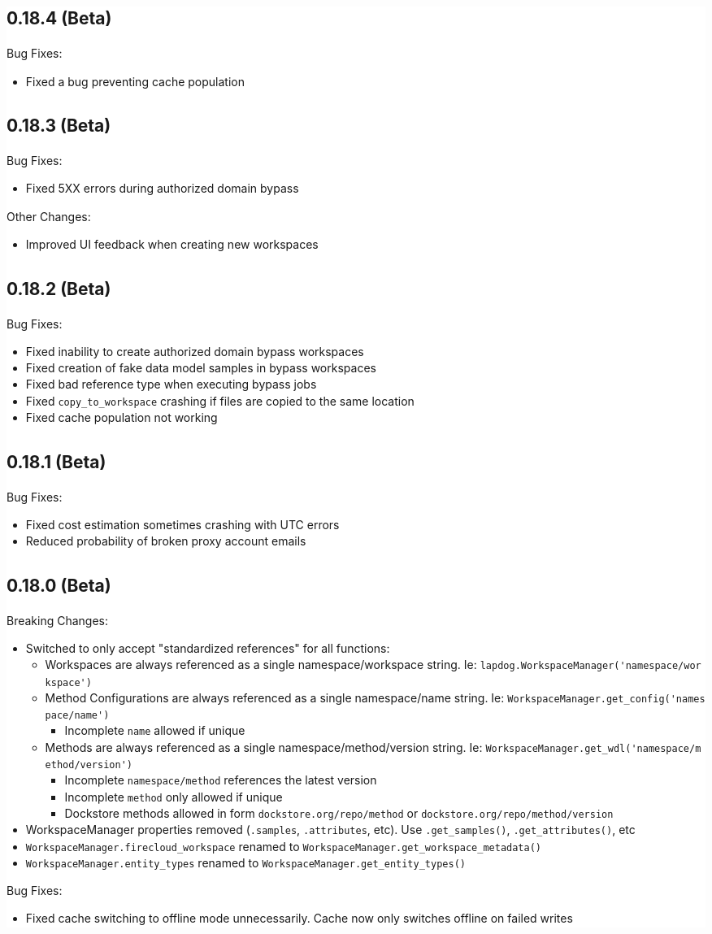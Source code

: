 ## 0.18.4 (Beta)

Bug Fixes:
* Fixed a bug preventing cache population

## 0.18.3 (Beta)

Bug Fixes:
* Fixed 5XX errors during authorized domain bypass

Other Changes:
* Improved UI feedback when creating new workspaces

## 0.18.2 (Beta)

Bug Fixes:
* Fixed inability to create authorized domain bypass workspaces
* Fixed creation of fake data model samples in bypass workspaces
* Fixed bad reference type when executing bypass jobs
* Fixed `copy_to_workspace` crashing if files are copied to the same location
* Fixed cache population not working

## 0.18.1 (Beta)

Bug Fixes:
* Fixed cost estimation sometimes crashing with UTC errors
* Reduced probability of broken proxy account emails

## 0.18.0 (Beta)

Breaking Changes:
* Switched to only accept "standardized references" for all functions:
    * Workspaces are always referenced as a single namespace/workspace string. Ie: `lapdog.WorkspaceManager('namespace/workspace')`
    * Method Configurations are always referenced as a single namespace/name string. Ie: `WorkspaceManager.get_config('namespace/name')`
      * Incomplete `name` allowed if unique
    * Methods are always referenced as a single namespace/method/version string. Ie: `WorkspaceManager.get_wdl('namespace/method/version')`
      * Incomplete `namespace/method` references the latest version
      * Incomplete `method` only allowed if unique
      * Dockstore methods allowed in form `dockstore.org/repo/method` or `dockstore.org/repo/method/version`
* WorkspaceManager properties removed (`.samples`, `.attributes`, etc). Use `.get_samples()`, `.get_attributes()`, etc
* `WorkspaceManager.firecloud_workspace` renamed to `WorkspaceManager.get_workspace_metadata()`
* `WorkspaceManager.entity_types` renamed to `WorkspaceManager.get_entity_types()`

Bug Fixes:
* Fixed cache switching to offline mode unnecessarily. Cache now only switches offline
on failed writes
